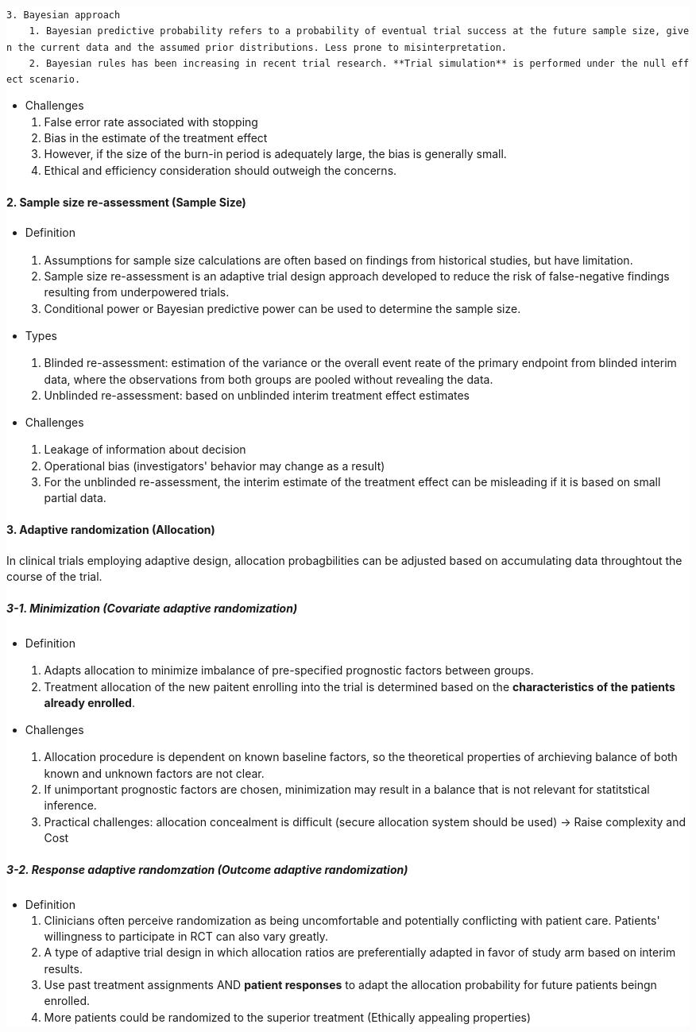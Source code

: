     3. Bayesian approach
        1. Bayesian predictive probability refers to a probability of eventual trial success at the future sample size, given the current data and the assumed prior distributions. Less prone to misinterpretation.
        2. Bayesian rules has been increasing in recent trial research. **Trial simulation** is performed under the null effect scenario.

- Challenges
    1. False error rate associated with stopping
    2. Bias in the estimate of the treatment effect
    3. However, if the size of the burn-in period is adequately large, the bias is generally small. 
    4. Ethical and efficiency consideration should outweigh the concerns.


#### 2. Sample size re-assessment (Sample Size)
- Definition
    1. Assumptions for sample size calculations are often based on findings from historical studies, but have limitation.
    2. Sample size re-assessment is an adaptive trial design approach developed to reduce the risk of false-negative findings resulting from underpowered trials.
    3. Conditional power or Bayesian predictive power can be used to determine the sample size.

- Types
    1. Blinded re-assessment: estimation of the variance or the overall event reate of the primary endpoint from blinded interim data, where the observations from both groups are pooled without revealing the data.
    2. Unblinded re-assessment: based on unblinded interim treatment effect estimates

- Challenges
    1. Leakage of information about decision
    2. Operational bias (investigators' behavior may change as a result)
    3. For the unblinded re-assessment, the interim estimate of the treatment effect can be misleading if it is based on small partial data.

#### 3. Adaptive randomization (Allocation)
In clinical trials employing adaptive design, allocation probagbilities can be adjusted based on accumulating data throughtout the course of the trial.

##### 3-1. Minimization (Covariate adaptive randomization)
- Definition
    1. Adapts allocation to minimize imbalance of pre-specified prognostic factors between groups.
    2. Treatment allocation of the new paitent enrolling into the trial is determined based on the **characteristics of the patients already enrolled**.

- Challenges
    1. Allocation procedure is dependent on known baseline factors, so the theoretical properties of archieving balance of both known and unknown factors are not clear.
    2. If unimportant prognostic factors are chosen, minimization may result in a balance that is not relevant for statitstical inference.
    2. Practical challenges: allocation concealment is difficult (secure allocation system should be used) -> Raise complexity and Cost

##### 3-2. Response adaptive randomzation (Outcome adaptive randomization)
- Definition
    1. Clinicians often perceive randomization as being uncomfortable and potentially conflicting with patient care. Patients' willingness to participate in RCT can also vary greatly.
    2. A type of adaptive trial design in which allocation ratios are preferentially adapted in favor of study arm based on interim results.
    3. Use past treatment assignments AND **patient responses** to adapt the allocation probability for future patients beingn enrolled.
    4. More patients could be randomized to the superior treatment (Ethically appealing properties)
